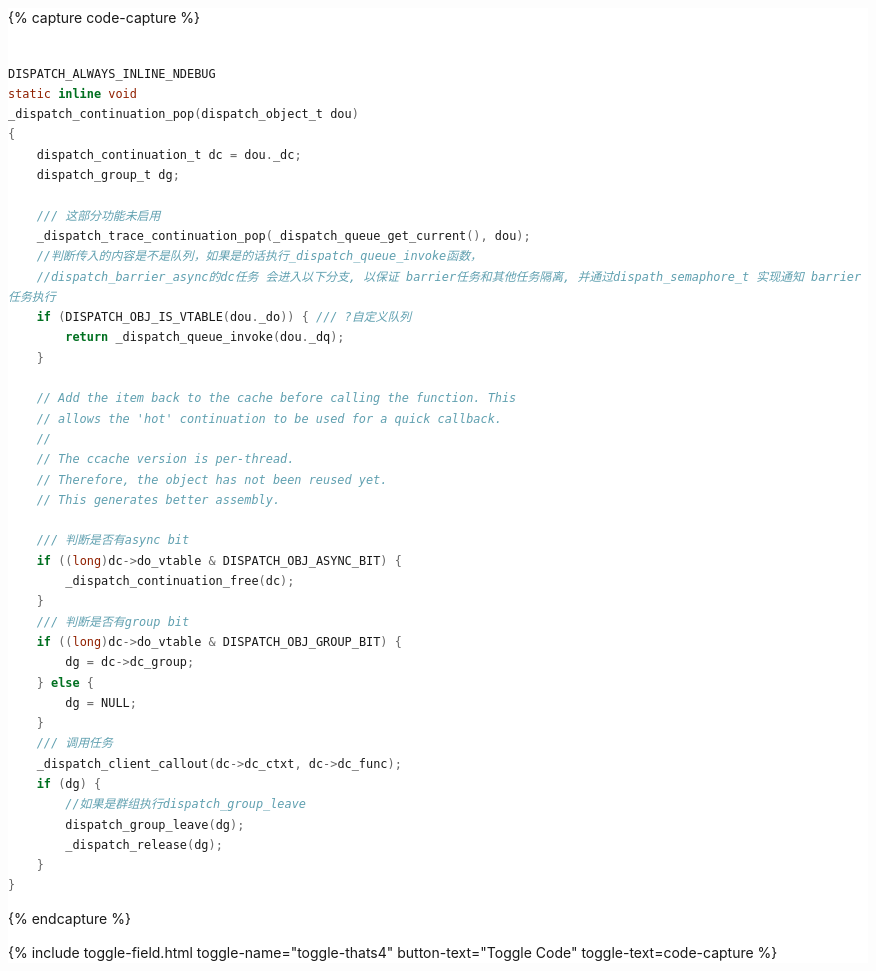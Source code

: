 
{% capture code-capture %}
```c

DISPATCH_ALWAYS_INLINE_NDEBUG
static inline void
_dispatch_continuation_pop(dispatch_object_t dou)
{
	dispatch_continuation_t dc = dou._dc;
	dispatch_group_t dg;
	
	/// 这部分功能未启用
	_dispatch_trace_continuation_pop(_dispatch_queue_get_current(), dou);
	//判断传入的内容是不是队列，如果是的话执行_dispatch_queue_invoke函数，
	//dispatch_barrier_async的dc任务 会进入以下分支, 以保证 barrier任务和其他任务隔离, 并通过dispath_semaphore_t 实现通知 barrier任务执行
	if (DISPATCH_OBJ_IS_VTABLE(dou._do)) { /// ?自定义队列
		return _dispatch_queue_invoke(dou._dq);
	}

	// Add the item back to the cache before calling the function. This
	// allows the 'hot' continuation to be used for a quick callback.
	//
	// The ccache version is per-thread.
	// Therefore, the object has not been reused yet.
	// This generates better assembly.
	
	/// 判断是否有async bit
	if ((long)dc->do_vtable & DISPATCH_OBJ_ASYNC_BIT) {
		_dispatch_continuation_free(dc);
	}
	/// 判断是否有group bit
	if ((long)dc->do_vtable & DISPATCH_OBJ_GROUP_BIT) {
		dg = dc->dc_group;
	} else {
		dg = NULL;
	}
	/// 调用任务
	_dispatch_client_callout(dc->dc_ctxt, dc->dc_func);
	if (dg) {
	    //如果是群组执行dispatch_group_leave
		dispatch_group_leave(dg);
		_dispatch_release(dg);
	}
}

```
{% endcapture %}

{% include toggle-field.html toggle-name="toggle-thats4" button-text="Toggle Code" toggle-text=code-capture %}

